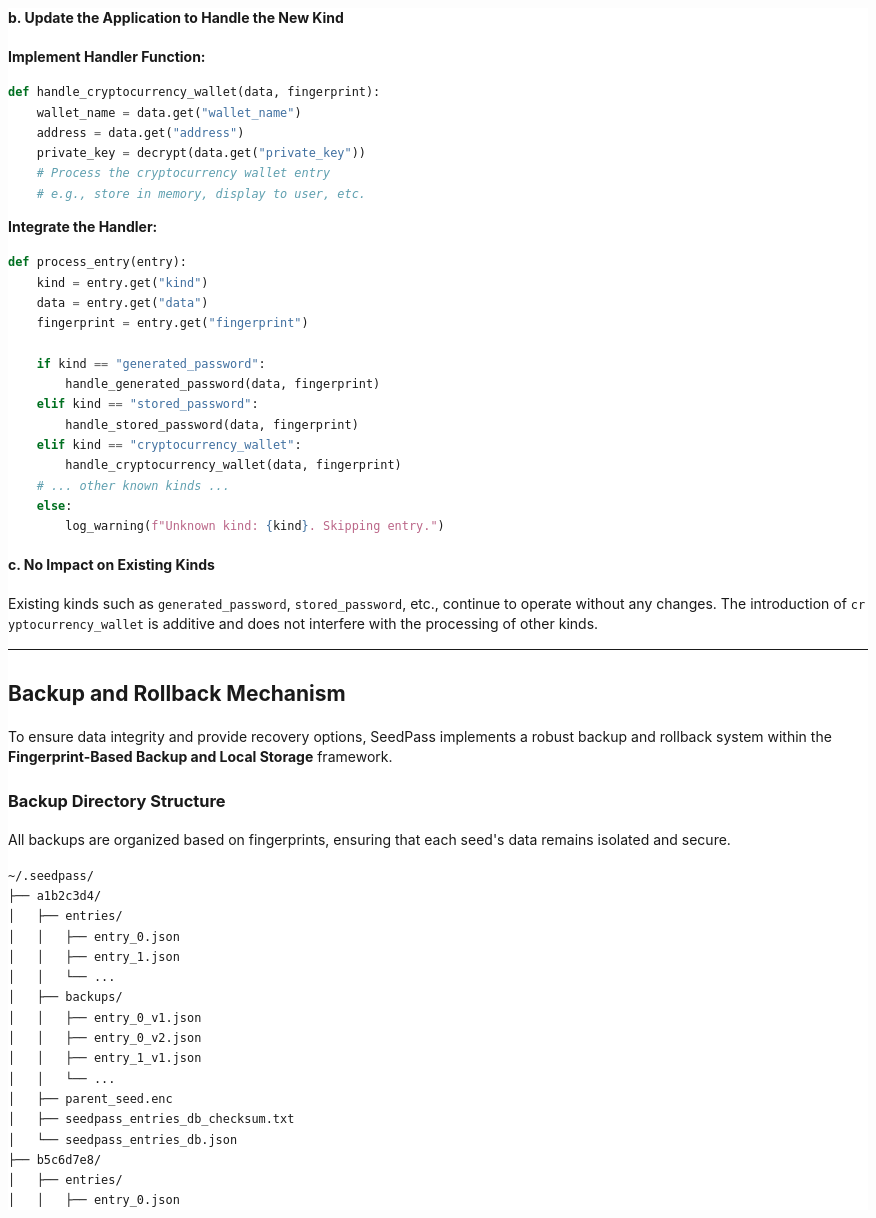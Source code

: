 #### b. Update the Application to Handle the New Kind

**Implement Handler Function:**
```python
def handle_cryptocurrency_wallet(data, fingerprint):
    wallet_name = data.get("wallet_name")
    address = data.get("address")
    private_key = decrypt(data.get("private_key"))
    # Process the cryptocurrency wallet entry
    # e.g., store in memory, display to user, etc.
```

**Integrate the Handler:**
```python
def process_entry(entry):
    kind = entry.get("kind")
    data = entry.get("data")
    fingerprint = entry.get("fingerprint")
    
    if kind == "generated_password":
        handle_generated_password(data, fingerprint)
    elif kind == "stored_password":
        handle_stored_password(data, fingerprint)
    elif kind == "cryptocurrency_wallet":
        handle_cryptocurrency_wallet(data, fingerprint)
    # ... other known kinds ...
    else:
        log_warning(f"Unknown kind: {kind}. Skipping entry.")
```

#### c. No Impact on Existing Kinds

Existing kinds such as `generated_password`, `stored_password`, etc., continue to operate without any changes. The introduction of `cryptocurrency_wallet` is additive and does not interfere with the processing of other kinds.

---

## Backup and Rollback Mechanism

To ensure data integrity and provide recovery options, SeedPass implements a robust backup and rollback system within the **Fingerprint-Based Backup and Local Storage** framework.

### Backup Directory Structure

All backups are organized based on fingerprints, ensuring that each seed's data remains isolated and secure.

```
~/.seedpass/
├── a1b2c3d4/
│   ├── entries/
│   │   ├── entry_0.json
│   │   ├── entry_1.json
│   │   └── ...
│   ├── backups/
│   │   ├── entry_0_v1.json
│   │   ├── entry_0_v2.json
│   │   ├── entry_1_v1.json
│   │   └── ...
│   ├── parent_seed.enc
│   ├── seedpass_entries_db_checksum.txt
│   └── seedpass_entries_db.json
├── b5c6d7e8/
│   ├── entries/
│   │   ├── entry_0.json
```